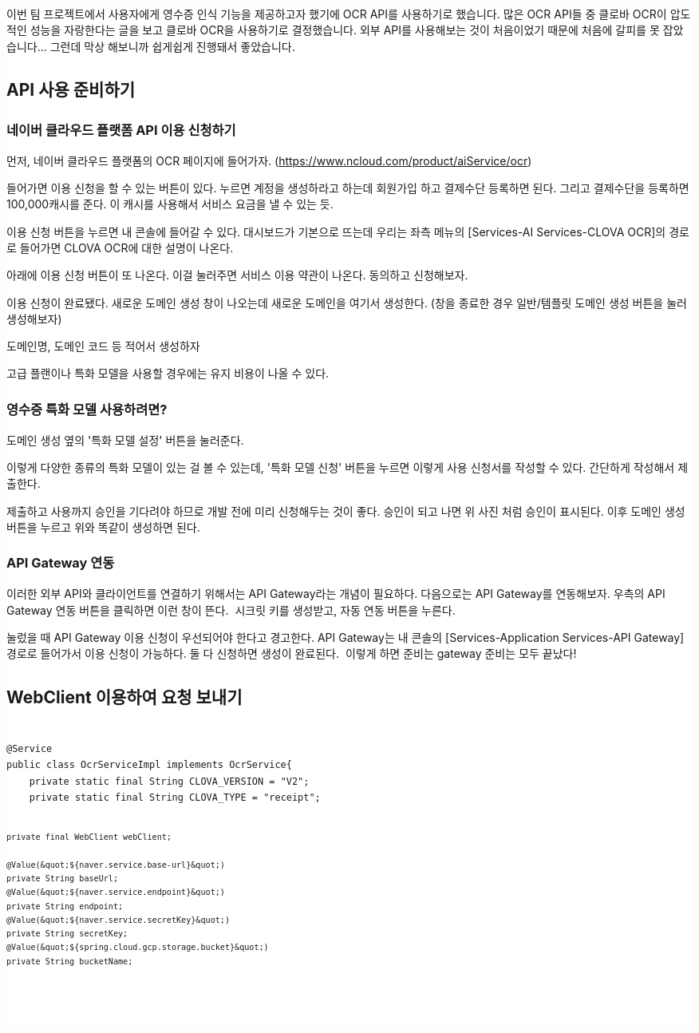 <p> 이번 팀 프로젝트에서 사용자에게 영수증 인식 기능을 제공하고자 했기에 OCR API를 사용하기로 했습니다. 많은 OCR API들 중 클로바 OCR이 압도적인 성능을 자랑한다는 글을 보고 클로바 OCR을 사용하기로 결정했습니다.
 외부 API를 사용해보는 것이 처음이었기 때문에 처음에 갈피를 못 잡았습니다... 그런데 막상 해보니까 쉽게쉽게 진행돼서 좋았습니다.</p>
<h2 id="api-사용-준비하기">API 사용 준비하기</h2>
<h3 id="네이버-클라우드-플랫폼-api-이용-신청하기">네이버 클라우드 플랫폼 API 이용 신청하기</h3>
<p> 먼저, 네이버 클라우드 플랫폼의 OCR 페이지에 들어가자. (<a href="https://www.ncloud.com/product/aiService/ocr">https://www.ncloud.com/product/aiService/ocr</a>)</p>
<p> 들어가면 이용 신청을 할 수 있는 버튼이 있다. 누르면 계정을 생성하라고 하는데 회원가입 하고 결제수단 등록하면 된다. 그리고 결제수단을 등록하면 100,000캐시를 준다. 이 캐시를 사용해서 서비스 요금을 낼 수 있는 듯. 
 <img alt="" src="https://velog.velcdn.com/images/ahyeungii/post/6028e718-69aa-4e82-a298-81a341676e59/image.png" /></p>
<p>이용 신청 버튼을 누르면 내 콘솔에 들어갈 수 있다. 대시보드가 기본으로 뜨는데 우리는 좌측 메뉴의 [Services-AI Services-CLOVA OCR]의 경로로 들어가면 CLOVA OCR에 대한 설명이 나온다.
<img alt="" src="https://velog.velcdn.com/images/ahyeungii/post/39574a6c-ecd9-40e9-9f3a-50a8a09f64b8/image.png" /></p>
<p>아래에 이용 신청 버튼이 또 나온다. 이걸 눌러주면 서비스 이용 약관이 나온다. 동의하고 신청해보자.
<img alt="" src="https://velog.velcdn.com/images/ahyeungii/post/5f14e71d-83ac-498a-8657-a42f57d9179c/image.png" /></p>
<p>이용 신청이 완료됐다. 새로운 도메인 생성 창이 나오는데 새로운 도메인을 여기서 생성한다. (창을 종료한 경우 일반/템플릿 도메인 생성 버튼을 눌러 생성해보자)
<img alt="" src="https://velog.velcdn.com/images/ahyeungii/post/6696a17a-43a7-4ffc-b6b3-4c18a7ed694d/image.png" /></p>
<p>도메인명, 도메인 코드 등 적어서 생성하자
<img alt="" src="https://velog.velcdn.com/images/ahyeungii/post/41499add-de01-470e-8169-44c48df59de9/image.png" /></p>
<p>고급 플랜이나 특화 모델을 사용할 경우에는 유지 비용이 나올 수 있다.</p>
<h3 id="영수증-특화-모델-사용하려면">영수증 특화 모델 사용하려면?</h3>
<p>도메인 생성 옆의 '특화 모델 설정' 버튼을 눌러준다.
<img alt="" src="https://velog.velcdn.com/images/ahyeungii/post/91899f1c-d03c-43b5-9f7b-35ff0816b98e/image.png" /></p>
<p>이렇게 다양한 종류의 특화 모델이 있는 걸 볼 수 있는데, '특화 모델 신청' 버튼을 누르면 이렇게 사용 신청서를 작성할 수 있다. 간단하게 작성해서 제출한다.
<img alt="" src="https://velog.velcdn.com/images/ahyeungii/post/b7adca69-77a8-4de6-9013-95232086215b/image.png" /></p>
<p>제출하고 사용까지 승인을 기다려야 하므로 개발 전에 미리 신청해두는 것이 좋다.
승인이 되고 나면 위 사진 처럼 승인이 표시된다. 이후 도메인 생성 버튼을 누르고 위와 똑같이 생성하면 된다.</p>
<h3 id="api-gateway-연동">API Gateway 연동</h3>
<p>이러한 외부 API와 클라이언트를 연결하기 위해서는 API Gateway라는 개념이 필요하다.
다음으로는 API Gateway를 연동해보자. 우측의 API Gateway 연동 버튼을 클릭하면 이런 창이 뜬다.
<img alt="" src="https://velog.velcdn.com/images/ahyeungii/post/c84184a5-b0c3-4658-81a9-bfb08f21bd31/image.png" />
시크릿 키를 생성받고, 자동 연동 버튼을 누른다.</p>
<p>눌렀을 때 API Gateway 이용 신청이 우선되어야 한다고 경고한다.
API Gateway는 내 콘솔의 [Services-Application Services-API Gateway] 경로로 들어가서 이용 신청이 가능하다.
둘 다 신청하면 생성이 완료된다.
<img alt="" src="https://velog.velcdn.com/images/ahyeungii/post/d4bdde8c-c1e2-463c-85a5-0c5752396c39/image.png" />
이렇게 하면 준비는 gateway 준비는 모두 끝났다!</p>
<h2 id="webclient-이용하여-요청-보내기">WebClient 이용하여 요청 보내기</h2>
<pre><code>
@Service
public class OcrServiceImpl implements OcrService{
    private static final String CLOVA_VERSION = &quot;V2&quot;;
    private static final String CLOVA_TYPE = &quot;receipt&quot;;

    private final WebClient webClient;

    @Value(&quot;${naver.service.base-url}&quot;)
    private String baseUrl;
    @Value(&quot;${naver.service.endpoint}&quot;)
    private String endpoint;
    @Value(&quot;${naver.service.secretKey}&quot;)
    private String secretKey;
    @Value(&quot;${spring.cloud.gcp.storage.bucket}&quot;)
    private String bucketName;
